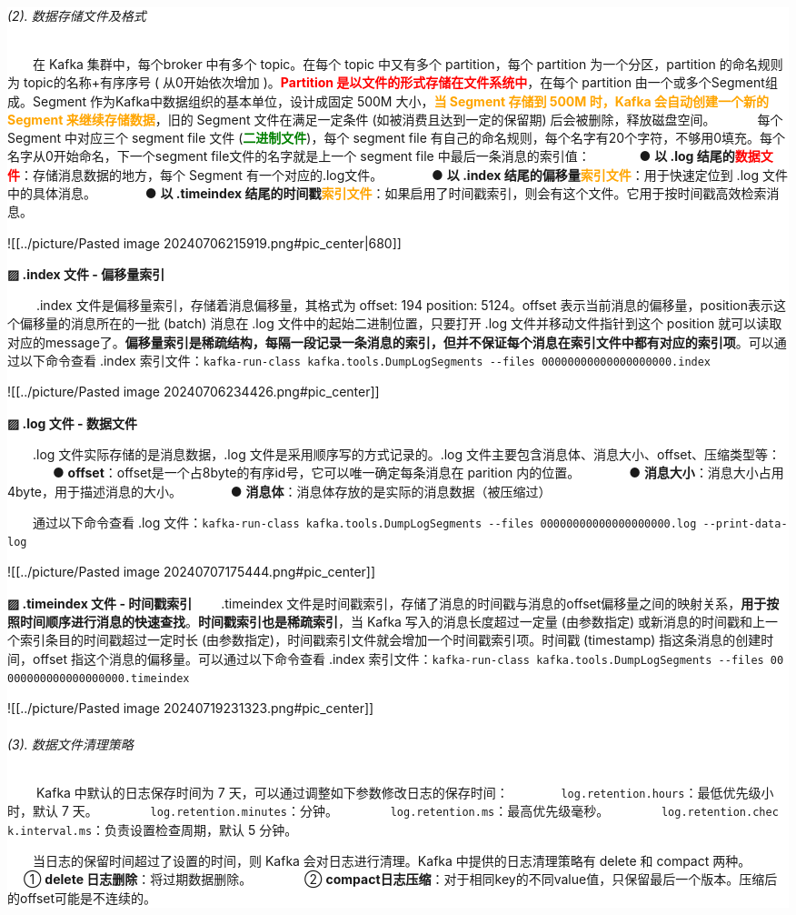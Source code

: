 ###### (2). 数据存储文件及格式
&emsp;&emsp;在 Kafka 集群中，每个broker 中有多个 topic。在每个 topic 中又有多个 partition，每个 partition 为一个分区，partition 的命名规则为 topic的名称+有序序号 ( 从0开始依次增加 )。<font color=red>**Partition 是以文件的形式存储在文件系统中**</font>，在每个 partition 由一个或多个Segment组成。Segment 作为Kafka中数据组织的基本单位，设计成固定 500M 大小，<font color=orange>**当  Segment 存储到 500M 时，Kafka 会自动创建一个新的 Segment 来继续存储数据**</font>，旧的 Segment 文件在满足一定条件 (如被消费且达到一定的保留期) 后会被删除，释放磁盘空间。
&emsp;&emsp;&emsp;每个 Segment 中对应三个 segment file 文件 (<font color=green>**二进制文件**</font>)，每个 segment file 有自己的命名规则，每个名字有20个字符，不够用0填充。每个名字从0开始命名，下一个segment file文件的名字就是上一个 segment file 中最后一条消息的索引值：
&emsp;&emsp; &emsp; ● **以 .log 结尾的<font color=red>数据文件</font>**：存储消息数据的地方，每个 Segment 有一个对应的.log文件。
&emsp;&emsp; &emsp; ● **以 .index 结尾的偏移量<font color=orange>索引文件</font>**：用于快速定位到 .log 文件中的具体消息。
&emsp;&emsp; &emsp; ● **以 .timeindex 结尾的时间戳<font color=orange>索引文件</font>**：如果启用了时间戳索引，则会有这个文件。它用于按时间戳高效检索消息。

![[../picture/Pasted image 20240706215919.png#pic_center|680]]

**▨  .index 文件 - 偏移量索引**

&emsp;&emsp; .index 文件是偏移量索引，存储着消息偏移量，其格式为 offset: 194 position: 5124。offset 表示当前消息的偏移量，position表示这个偏移量的消息所在的一批 (batch) 消息在 .log 文件中的起始二进制位置，只要打开 .log 文件并移动文件指针到这个 position 就可以读取对应的message了。**偏移量索引是稀疏结构，每隔一段记录一条消息的索引，但并不保证每个消息在索引文件中都有对应的索引项**。可以通过以下命令查看 .index 索引文件：`kafka-run-class kafka.tools.DumpLogSegments --files 00000000000000000000.index`

![[../picture/Pasted image 20240706234426.png#pic_center]]

**▨  .log 文件 - 数据文件**

&emsp;&emsp;.log 文件实际存储的是消息数据，.log 文件是采用顺序写的方式记录的。.log 文件主要包含消息体、消息大小、offset、压缩类型等：
&emsp;&emsp; &emsp; ● **offset**：offset是一个占8byte的有序id号，它可以唯一确定每条消息在 parition 内的位置。
&emsp;&emsp; &emsp; ● **消息大小**：消息大小占用4byte，用于描述消息的大小。
&emsp;&emsp; &emsp; ● **消息体**：消息体存放的是实际的消息数据（被压缩过）

&emsp;&emsp;通过以下命令查看 .log 文件：`kafka-run-class kafka.tools.DumpLogSegments --files 00000000000000000000.log --print-data-log`

![[../picture/Pasted image 20240707175444.png#pic_center]]

**▨  .timeindex 文件 - 时间戳索引**
&emsp;&emsp;.timeindex 文件是时间戳索引，存储了消息的时间戳与消息的offset偏移量之间的映射关系，**用于按照时间顺序进行消息的快速查找**。**时间戳索引也是稀疏索引**，当 Kafka 写入的消息长度超过一定量 (由参数指定) 或新消息的时间戳和上一个索引条目的时间戳超过一定时长 (由参数指定)，时间戳索引文件就会增加一个时间戳索引项。时间戳 (timestamp) 指这条消息的创建时间，offset 指这个消息的偏移量。可以通过以下命令查看 .index 索引文件：`kafka-run-class kafka.tools.DumpLogSegments --files 00000000000000000000.timeindex`

![[../picture/Pasted image 20240719231323.png#pic_center]]

###### (3). 数据文件清理策略
&emsp;&emsp; Kafka 中默认的日志保存时间为 7 天，可以通过调整如下参数修改日志的保存时间：
&emsp; &emsp; &emsp;  `log.retention.hours`：最低优先级小时，默认 7 天。
&emsp; &emsp; &emsp; `log.retention.minutes`：分钟。
&emsp; &emsp; &emsp; `log.retention.ms`：最高优先级毫秒。
&emsp; &emsp; &emsp; `log.retention.check.interval.ms`：负责设置检查周期，默认 5 分钟。

&emsp;&emsp;当日志的保留时间超过了设置的时间，则 Kafka 会对日志进行清理。Kafka 中提供的日志清理策略有 delete 和 compact 两种。
&emsp; &emsp; &emsp; ①  **delete 日志删除**：将过期数据删除。
&emsp; &emsp; &emsp; ② **compact日志压缩**：对于相同key的不同value值，只保留最后一个版本。压缩后的offset可能是不连续的。
